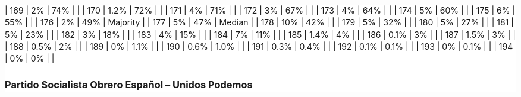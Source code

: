 | 169 | 2% | 74% |  |
| 170 | 1.2% | 72% |  |
| 171 | 4% | 71% |  |
| 172 | 3% | 67% |  |
| 173 | 4% | 64% |  |
| 174 | 5% | 60% |  |
| 175 | 6% | 55% |  |
| 176 | 2% | 49% | Majority |
| 177 | 5% | 47% | Median |
| 178 | 10% | 42% |  |
| 179 | 5% | 32% |  |
| 180 | 5% | 27% |  |
| 181 | 5% | 23% |  |
| 182 | 3% | 18% |  |
| 183 | 4% | 15% |  |
| 184 | 7% | 11% |  |
| 185 | 1.4% | 4% |  |
| 186 | 0.1% | 3% |  |
| 187 | 1.5% | 3% |  |
| 188 | 0.5% | 2% |  |
| 189 | 0% | 1.1% |  |
| 190 | 0.6% | 1.0% |  |
| 191 | 0.3% | 0.4% |  |
| 192 | 0.1% | 0.1% |  |
| 193 | 0% | 0.1% |  |
| 194 | 0% | 0% |  |

### Partido Socialista Obrero Español – Unidos Podemos
